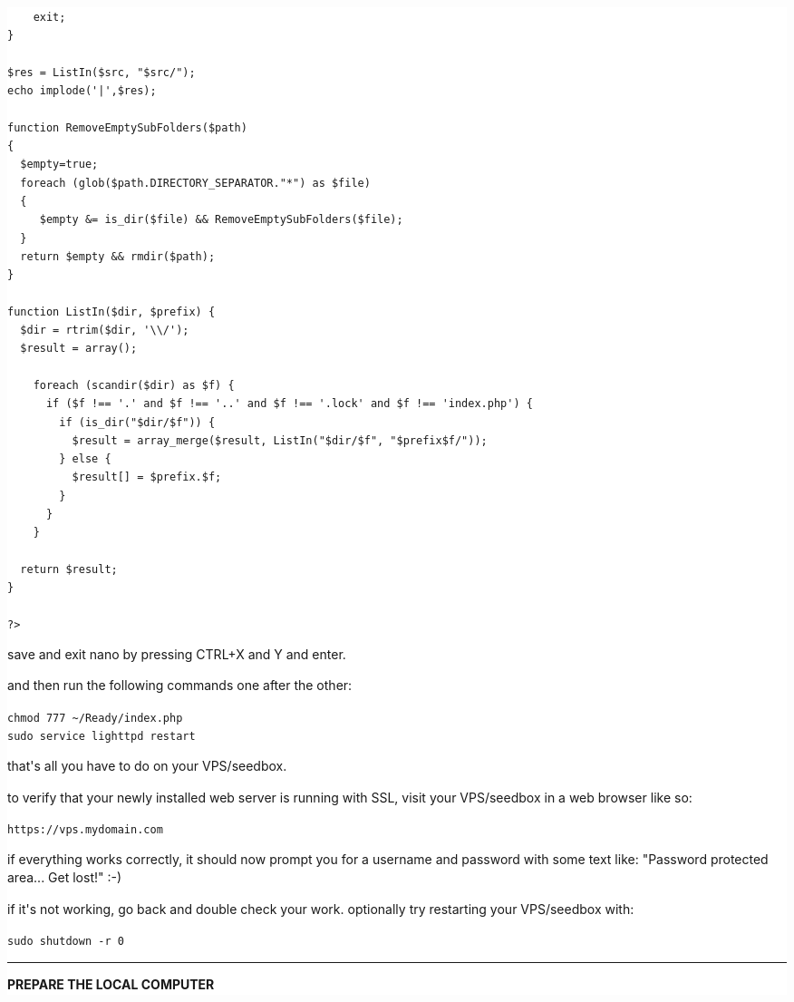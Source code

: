 ```
	exit;
}

$res = ListIn($src, "$src/");
echo implode('|',$res);

function RemoveEmptySubFolders($path)
{
  $empty=true;
  foreach (glob($path.DIRECTORY_SEPARATOR."*") as $file)
  {
     $empty &= is_dir($file) && RemoveEmptySubFolders($file);
  }
  return $empty && rmdir($path);
}

function ListIn($dir, $prefix) {
  $dir = rtrim($dir, '\\/');
  $result = array();

    foreach (scandir($dir) as $f) {
      if ($f !== '.' and $f !== '..' and $f !== '.lock' and $f !== 'index.php') {
        if (is_dir("$dir/$f")) {
          $result = array_merge($result, ListIn("$dir/$f", "$prefix$f/"));
        } else {
          $result[] = $prefix.$f;
        }
      }
    }

  return $result;
}

?>
```
save and exit nano by pressing CTRL+X and Y and enter.

and then run the following commands one after the other:
```
chmod 777 ~/Ready/index.php
sudo service lighttpd restart
```
that's all you have to do on your VPS/seedbox.

to verify that your newly installed web server is running with SSL, visit your VPS/seedbox in a web browser like so:
```
https://vps.mydomain.com
```
if everything works correctly, it should now prompt you for a username and password with some text like: "Password protected area... Get lost!" :-)

if it's not working, go back and double check your work. optionally try restarting your VPS/seedbox with:
```
sudo shutdown -r 0
```
----
**PREPARE THE LOCAL COMPUTER**
